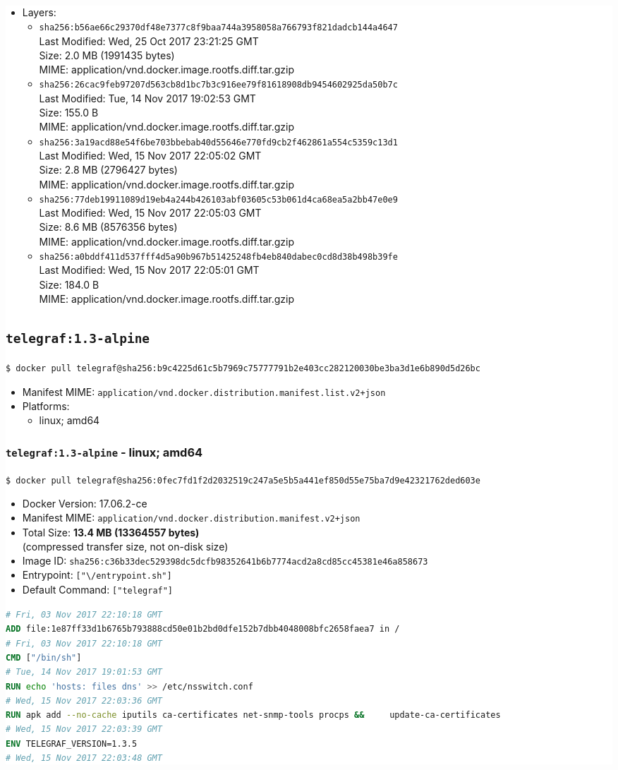 -	Layers:
	-	`sha256:b56ae66c29370df48e7377c8f9baa744a3958058a766793f821dadcb144a4647`  
		Last Modified: Wed, 25 Oct 2017 23:21:25 GMT  
		Size: 2.0 MB (1991435 bytes)  
		MIME: application/vnd.docker.image.rootfs.diff.tar.gzip
	-	`sha256:26cac9feb97207d563cb8d1bc7b3c916ee79f81618908db9454602925da50b7c`  
		Last Modified: Tue, 14 Nov 2017 19:02:53 GMT  
		Size: 155.0 B  
		MIME: application/vnd.docker.image.rootfs.diff.tar.gzip
	-	`sha256:3a19acd88e54f6be703bbebab40d55646e770fd9cb2f462861a554c5359c13d1`  
		Last Modified: Wed, 15 Nov 2017 22:05:02 GMT  
		Size: 2.8 MB (2796427 bytes)  
		MIME: application/vnd.docker.image.rootfs.diff.tar.gzip
	-	`sha256:77deb19911089d19eb4a244b426103abf03605c53b061d4ca68ea5a2bb47e0e9`  
		Last Modified: Wed, 15 Nov 2017 22:05:03 GMT  
		Size: 8.6 MB (8576356 bytes)  
		MIME: application/vnd.docker.image.rootfs.diff.tar.gzip
	-	`sha256:a0bddf411d537fff4d5a90b967b51425248fb4eb840dabec0cd8d38b498b39fe`  
		Last Modified: Wed, 15 Nov 2017 22:05:01 GMT  
		Size: 184.0 B  
		MIME: application/vnd.docker.image.rootfs.diff.tar.gzip

## `telegraf:1.3-alpine`

```console
$ docker pull telegraf@sha256:b9c4225d61c5b7969c75777791b2e403cc282120030be3ba3d1e6b890d5d26bc
```

-	Manifest MIME: `application/vnd.docker.distribution.manifest.list.v2+json`
-	Platforms:
	-	linux; amd64

### `telegraf:1.3-alpine` - linux; amd64

```console
$ docker pull telegraf@sha256:0fec7fd1f2d2032519c247a5e5b5a441ef850d55e75ba7d9e42321762ded603e
```

-	Docker Version: 17.06.2-ce
-	Manifest MIME: `application/vnd.docker.distribution.manifest.v2+json`
-	Total Size: **13.4 MB (13364557 bytes)**  
	(compressed transfer size, not on-disk size)
-	Image ID: `sha256:c36b33dec529398dc5dcfb98352641b6b7774acd2a8cd85cc45381e46a858673`
-	Entrypoint: `["\/entrypoint.sh"]`
-	Default Command: `["telegraf"]`

```dockerfile
# Fri, 03 Nov 2017 22:10:18 GMT
ADD file:1e87ff33d1b6765b793888cd50e01b2bd0dfe152b7dbb4048008bfc2658faea7 in / 
# Fri, 03 Nov 2017 22:10:18 GMT
CMD ["/bin/sh"]
# Tue, 14 Nov 2017 19:01:53 GMT
RUN echo 'hosts: files dns' >> /etc/nsswitch.conf
# Wed, 15 Nov 2017 22:03:36 GMT
RUN apk add --no-cache iputils ca-certificates net-snmp-tools procps &&     update-ca-certificates
# Wed, 15 Nov 2017 22:03:39 GMT
ENV TELEGRAF_VERSION=1.3.5
# Wed, 15 Nov 2017 22:03:48 GMT
```